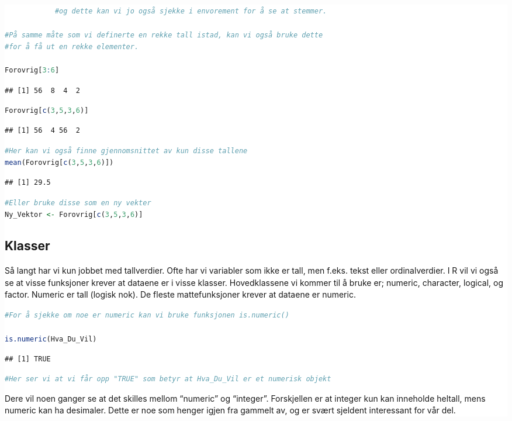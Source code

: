``` r
            #og dette kan vi jo også sjekke i envorement for å se at stemmer. 

#På samme måte som vi definerte en rekke tall istad, kan vi også bruke dette
#for å få ut en rekke elementer. 

Forovrig[3:6]
```

    ## [1] 56  8  4  2

``` r
Forovrig[c(3,5,3,6)]
```

    ## [1] 56  4 56  2

``` r
#Her kan vi også finne gjennomsnittet av kun disse tallene
mean(Forovrig[c(3,5,3,6)])
```

    ## [1] 29.5

``` r
#Eller bruke disse som en ny vekter
Ny_Vektor <- Forovrig[c(3,5,3,6)]
```

## Klasser

Så langt har vi kun jobbet med tallverdier. Ofte har vi variabler som
ikke er tall, men f.eks. tekst eller ordinalverdier. I R vil vi også se
at visse funksjoner krever at dataene er i visse klasser. Hovedklassene
vi kommer til å bruke er; numeric, character, logical, og factor.
Numeric er tall (logisk nok). De fleste mattefunksjoner krever at
dataene er numeric.

``` r
#For å sjekke om noe er numeric kan vi bruke funksjonen is.numeric()

is.numeric(Hva_Du_Vil)
```

    ## [1] TRUE

``` r
#Her ser vi at vi får opp "TRUE" som betyr at Hva_Du_Vil er et numerisk objekt
```

Dere vil noen ganger se at det skilles mellom “numeric” og “integer”.
Forskjellen er at integer kun kan inneholde heltall, mens numeric kan ha
desimaler. Dette er noe som henger igjen fra gammelt av, og er svært
sjeldent interessant for vår del.
